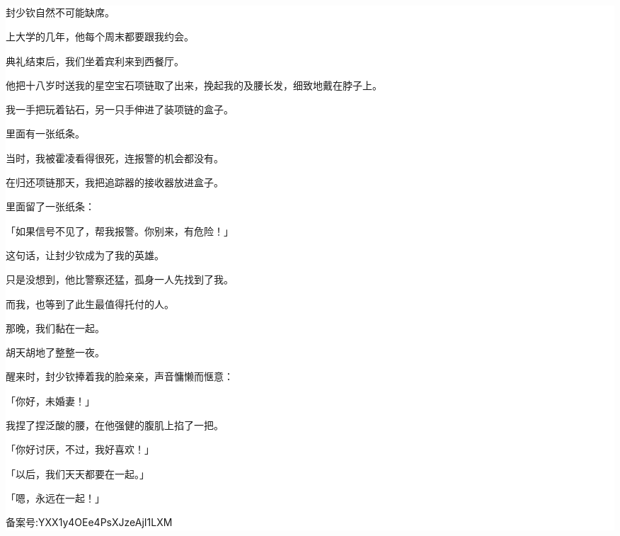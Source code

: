 封少钦自然不可能缺席。

上大学的几年，他每个周末都要跟我约会。

典礼结束后，我们坐着宾利来到西餐厅。

他把十八岁时送我的星空宝石项链取了出来，挽起我的及腰长发，细致地戴在脖子上。

我一手把玩着钻石，另一只手伸进了装项链的盒子。

里面有一张纸条。

当时，我被霍凌看得很死，连报警的机会都没有。

在归还项链那天，我把追踪器的接收器放进盒子。

里面留了一张纸条：

「如果信号不见了，帮我报警。你别来，有危险！」

这句话，让封少钦成为了我的英雄。

只是没想到，他比警察还猛，孤身一人先找到了我。

而我，也等到了此生最值得托付的人。

那晚，我们黏在一起。

胡天胡地了整整一夜。

醒来时，封少钦捧着我的脸亲亲，声音慵懒而惬意：

「你好，未婚妻！」

我捏了捏泛酸的腰，在他强健的腹肌上掐了一把。

「你好讨厌，不过，我好喜欢！」

「以后，我们天天都要在一起。」

「嗯，永远在一起！」

备案号:YXX1y4OEe4PsXJzeAjI1LXM